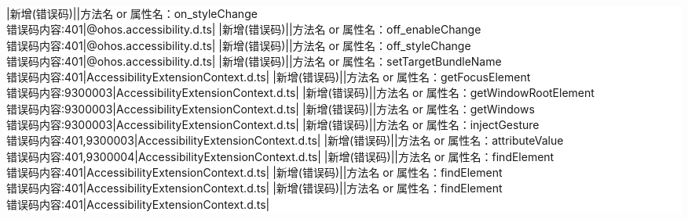 |新增(错误码)||方法名 or 属性名：on_styleChange<br>错误码内容:401|@ohos.accessibility.d.ts|
|新增(错误码)||方法名 or 属性名：off_enableChange<br>错误码内容:401|@ohos.accessibility.d.ts|
|新增(错误码)||方法名 or 属性名：off_styleChange<br>错误码内容:401|@ohos.accessibility.d.ts|
|新增(错误码)||方法名 or 属性名：setTargetBundleName<br>错误码内容:401|AccessibilityExtensionContext.d.ts|
|新增(错误码)||方法名 or 属性名：getFocusElement<br>错误码内容:9300003|AccessibilityExtensionContext.d.ts|
|新增(错误码)||方法名 or 属性名：getWindowRootElement<br>错误码内容:9300003|AccessibilityExtensionContext.d.ts|
|新增(错误码)||方法名 or 属性名：getWindows<br>错误码内容:9300003|AccessibilityExtensionContext.d.ts|
|新增(错误码)||方法名 or 属性名：injectGesture<br>错误码内容:401,9300003|AccessibilityExtensionContext.d.ts|
|新增(错误码)||方法名 or 属性名：attributeValue<br>错误码内容:401,9300004|AccessibilityExtensionContext.d.ts|
|新增(错误码)||方法名 or 属性名：findElement<br>错误码内容:401|AccessibilityExtensionContext.d.ts|
|新增(错误码)||方法名 or 属性名：findElement<br>错误码内容:401|AccessibilityExtensionContext.d.ts|
|新增(错误码)||方法名 or 属性名：findElement<br>错误码内容:401|AccessibilityExtensionContext.d.ts|
